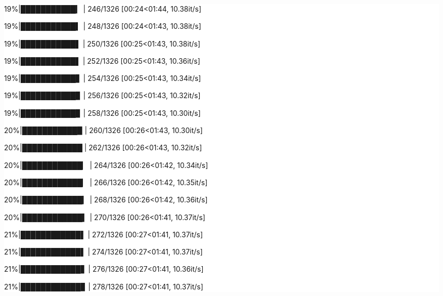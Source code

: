     
 19%|███████████▎                                                 | 246/1326 [00:24<01:44, 10.38it/s]

    
 19%|███████████▍                                                 | 248/1326 [00:24<01:43, 10.38it/s]

    
 19%|███████████▌                                                 | 250/1326 [00:25<01:43, 10.38it/s]

    
 19%|███████████▌                                                 | 252/1326 [00:25<01:43, 10.36it/s]

    
 19%|███████████▋                                                 | 254/1326 [00:25<01:43, 10.34it/s]

    
 19%|███████████▊                                                 | 256/1326 [00:25<01:43, 10.32it/s]

    
 19%|███████████▊                                                 | 258/1326 [00:25<01:43, 10.30it/s]

    
 20%|███████████▉                                                 | 260/1326 [00:26<01:43, 10.30it/s]

    
 20%|████████████                                                 | 262/1326 [00:26<01:43, 10.32it/s]

    
 20%|████████████▏                                                | 264/1326 [00:26<01:42, 10.34it/s]

    
 20%|████████████▏                                                | 266/1326 [00:26<01:42, 10.35it/s]

    
 20%|████████████▎                                                | 268/1326 [00:26<01:42, 10.36it/s]

    
 20%|████████████▍                                                | 270/1326 [00:26<01:41, 10.37it/s]

    
 21%|████████████▌                                                | 272/1326 [00:27<01:41, 10.37it/s]

    
 21%|████████████▌                                                | 274/1326 [00:27<01:41, 10.37it/s]

    
 21%|████████████▋                                                | 276/1326 [00:27<01:41, 10.36it/s]

    
 21%|████████████▊                                                | 278/1326 [00:27<01:41, 10.37it/s]
